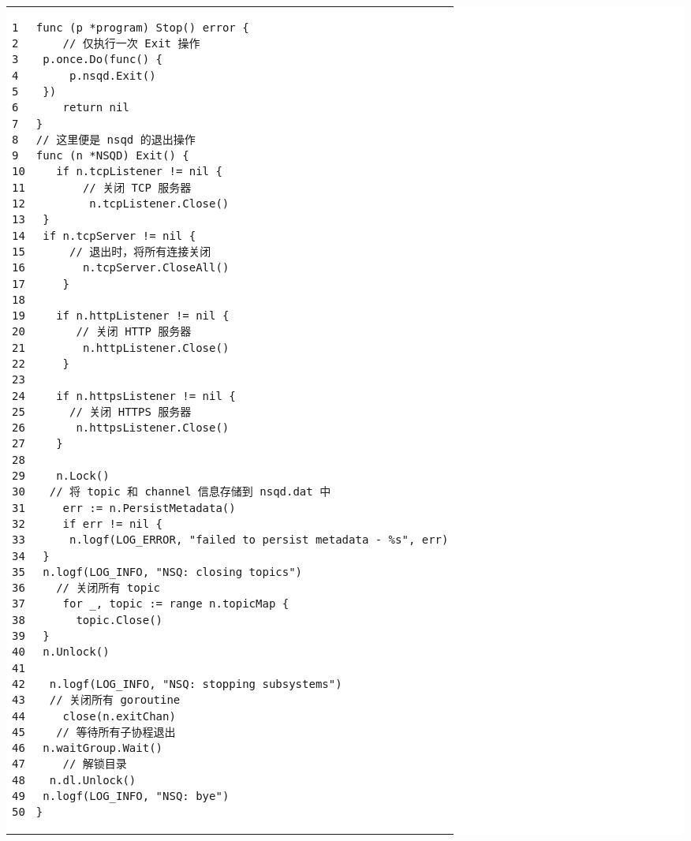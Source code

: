 <table><tbody><tr><td class="gutter"><pre><span class="line">1</span><br><span class="line">2</span><br><span class="line">3</span><br><span class="line">4</span><br><span class="line">5</span><br><span class="line">6</span><br><span class="line">7</span><br><span class="line">8</span><br><span class="line">9</span><br><span class="line">10</span><br><span class="line">11</span><br><span class="line">12</span><br><span class="line">13</span><br><span class="line">14</span><br><span class="line">15</span><br><span class="line">16</span><br><span class="line">17</span><br><span class="line">18</span><br><span class="line">19</span><br><span class="line">20</span><br><span class="line">21</span><br><span class="line">22</span><br><span class="line">23</span><br><span class="line">24</span><br><span class="line">25</span><br><span class="line">26</span><br><span class="line">27</span><br><span class="line">28</span><br><span class="line">29</span><br><span class="line">30</span><br><span class="line">31</span><br><span class="line">32</span><br><span class="line">33</span><br><span class="line">34</span><br><span class="line">35</span><br><span class="line">36</span><br><span class="line">37</span><br><span class="line">38</span><br><span class="line">39</span><br><span class="line">40</span><br><span class="line">41</span><br><span class="line">42</span><br><span class="line">43</span><br><span class="line">44</span><br><span class="line">45</span><br><span class="line">46</span><br><span class="line">47</span><br><span class="line">48</span><br><span class="line">49</span><br><span class="line">50</span><br></pre></td><td class="code"><pre><span class="line"><span class="function"><span class="keyword">func</span> <span class="params">(p *program)</span> <span class="title">Stop</span><span class="params">()</span> <span class="title">error</span></span> {</span><br><span class="line">	<span class="comment">// 仅执行一次 Exit 操作</span></span><br><span class="line">	p.once.Do(<span class="function"><span class="keyword">func</span><span class="params">()</span></span> {</span><br><span class="line">		p.nsqd.Exit()</span><br><span class="line">	})</span><br><span class="line">	<span class="keyword">return</span> <span class="literal">nil</span></span><br><span class="line">}</span><br><span class="line"><span class="comment">// 这里便是 nsqd 的退出操作</span></span><br><span class="line"><span class="function"><span class="keyword">func</span> <span class="params">(n *NSQD)</span> <span class="title">Exit</span><span class="params">()</span></span> {</span><br><span class="line">	<span class="keyword">if</span> n.tcpListener != <span class="literal">nil</span> {</span><br><span class="line">		<span class="comment">// 关闭 TCP 服务器</span></span><br><span class="line">		n.tcpListener.Close()</span><br><span class="line">	}</span><br><span class="line">	<span class="keyword">if</span> n.tcpServer != <span class="literal">nil</span> {</span><br><span class="line">		<span class="comment">// 退出时，将所有连接关闭</span></span><br><span class="line">		n.tcpServer.CloseAll()</span><br><span class="line">	}</span><br><span class="line"></span><br><span class="line">	<span class="keyword">if</span> n.httpListener != <span class="literal">nil</span> {</span><br><span class="line">		<span class="comment">// 关闭 HTTP 服务器</span></span><br><span class="line">		n.httpListener.Close()</span><br><span class="line">	}</span><br><span class="line"></span><br><span class="line">	<span class="keyword">if</span> n.httpsListener != <span class="literal">nil</span> {</span><br><span class="line">		<span class="comment">// 关闭 HTTPS 服务器</span></span><br><span class="line">		n.httpsListener.Close()</span><br><span class="line">	}</span><br><span class="line"></span><br><span class="line">	n.Lock()</span><br><span class="line">	<span class="comment">// 将 topic 和 channel 信息存储到 nsqd.dat 中</span></span><br><span class="line">	err := n.PersistMetadata()</span><br><span class="line">	<span class="keyword">if</span> err != <span class="literal">nil</span> {</span><br><span class="line">		n.logf(LOG_ERROR, <span class="string">"failed to persist metadata - %s"</span>, err)</span><br><span class="line">	}</span><br><span class="line">	n.logf(LOG_INFO, <span class="string">"NSQ: closing topics"</span>)</span><br><span class="line">	<span class="comment">// 关闭所有 topic</span></span><br><span class="line">	<span class="keyword">for</span> _, topic := <span class="keyword">range</span> n.topicMap {</span><br><span class="line">		topic.Close()</span><br><span class="line">	}</span><br><span class="line">	n.Unlock()</span><br><span class="line"></span><br><span class="line">	n.logf(LOG_INFO, <span class="string">"NSQ: stopping subsystems"</span>)</span><br><span class="line">	<span class="comment">// 关闭所有 goroutine</span></span><br><span class="line">	<span class="built_in">close</span>(n.exitChan)</span><br><span class="line">	<span class="comment">// 等待所有子协程退出</span></span><br><span class="line">	n.waitGroup.Wait()</span><br><span class="line">	<span class="comment">// 解锁目录</span></span><br><span class="line">	n.dl.Unlock()</span><br><span class="line">	n.logf(LOG_INFO, <span class="string">"NSQ: bye"</span>)</span><br><span class="line">}</span><br></pre></td></tr></tbody></table>
